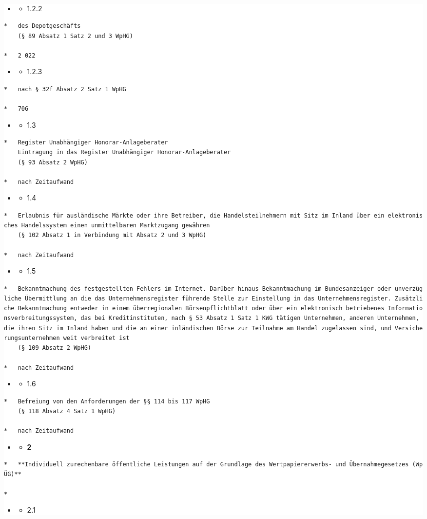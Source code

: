 *    *   1.2.2

    *   des Depotgeschäfts
        (§ 89 Absatz 1 Satz 2 und 3 WpHG)

    *   2 022


*    *   1.2.3

    *   nach § 32f Absatz 2 Satz 1 WpHG

    *   706


*    *   1.3

    *   Register Unabhängiger Honorar-Anlageberater
        Eintragung in das Register Unabhängiger Honorar-Anlageberater
        (§ 93 Absatz 2 WpHG)

    *   nach Zeitaufwand


*    *   1.4

    *   Erlaubnis für ausländische Märkte oder ihre Betreiber, die Handelsteilnehmern mit Sitz im Inland über ein elektronisches Handelssystem einen unmittelbaren Marktzugang gewähren
        (§ 102 Absatz 1 in Verbindung mit Absatz 2 und 3 WpHG)

    *   nach Zeitaufwand


*    *   1.5

    *   Bekanntmachung des festgestellten Fehlers im Internet. Darüber hinaus Bekanntmachung im Bundesanzeiger oder unverzügliche Übermittlung an die das Unternehmensregister führende Stelle zur Einstellung in das Unternehmensregister. Zusätzliche Bekanntmachung entweder in einem überregionalen Börsenpflichtblatt oder über ein elektronisch betriebenes Informationsverbreitungssystem, das bei Kreditinstituten, nach § 53 Absatz 1 Satz 1 KWG tätigen Unternehmen, anderen Unternehmen, die ihren Sitz im Inland haben und die an einer inländischen Börse zur Teilnahme am Handel zugelassen sind, und Versicherungsunternehmen weit verbreitet ist
        (§ 109 Absatz 2 WpHG)

    *   nach Zeitaufwand


*    *   1.6

    *   Befreiung von den Anforderungen der §§ 114 bis 117 WpHG
        (§ 118 Absatz 4 Satz 1 WpHG)

    *   nach Zeitaufwand


*    *   **2**

    *   **Individuell zurechenbare öffentliche Leistungen auf der Grundlage des Wertpapiererwerbs- und Übernahmegesetzes (WpÜG)**

    *

*    *   2.1
